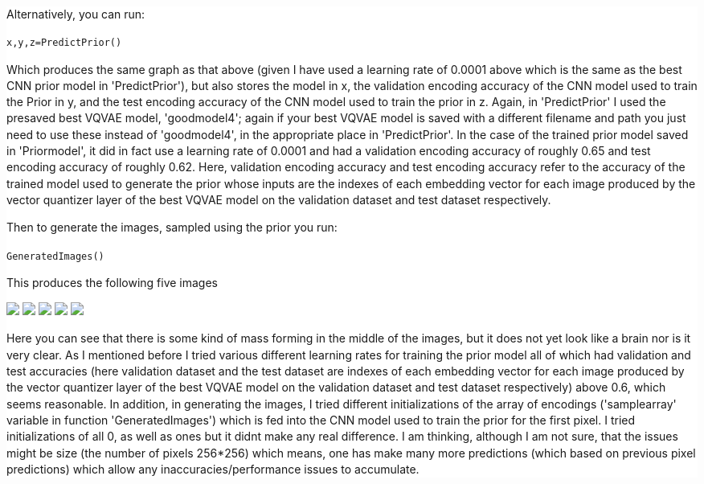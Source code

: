 


Alternatively, you can run:

    x,y,z=PredictPrior()

Which produces the same graph as that above (given I have used a learning rate of 0.0001 above which is the same as the best CNN prior model in 'PredictPrior'), but also stores the model in x, the validation encoding accuracy of the CNN model used to train the Prior in y, and the test encoding accuracy of the CNN model used to train the prior in z. Again, in 'PredictPrior' I used the presaved best VQVAE model, 'goodmodel4'; again if your best VQVAE model is saved with a different filename and path you just need to use these instead of 'goodmodel4', in the appropriate place in 'PredictPrior'. In the case of the trained prior model saved in 'Priormodel', it did in fact use a learning rate of 0.0001 and had a validation encoding accuracy of roughly 0.65 and test encoding accuracy of roughly 0.62. Here, validation encoding accuracy and test encoding accuracy refer to the accuracy of the trained model used to generate the prior whose inputs are the indexes of each embedding vector for each image produced by the vector quantizer layer of the best VQVAE model on the validation dataset and test dataset respectively.

Then to generate the images, sampled using the prior you run:

    GeneratedImages()

This produces the following five images

![](2022-11-19-17-54-23.png)
![](2022-11-19-17-55-20.png)
![](2022-11-19-17-56-01.png)
![](2022-11-19-17-57-10.png)
![](2022-11-19-17-57-30.png)

Here you can see that there is some kind of mass forming in the middle of the images, but it does not yet look like a brain nor is it very clear. As I mentioned before I tried various different learning rates for training the prior model all of which had validation and test accuracies (here validation dataset and the test dataset are indexes of each embedding vector for each image produced by the vector quantizer layer of the best VQVAE model on the validation dataset and test dataset respectively) above 0.6, which seems reasonable. In addition, in generating the images, I tried different initializations of the array of encodings ('samplearray' variable in function 'GeneratedImages') which is fed into the CNN model used to train the prior for the first pixel. I tried initializations of all 0, as well as ones but it didnt make any real difference. I am thinking, although I am not sure, that the issues might be size (the number of pixels 256*256) which means, one has make many more predictions (which based on previous pixel predictions) which allow any inaccuracies/performance issues to accumulate.







  


